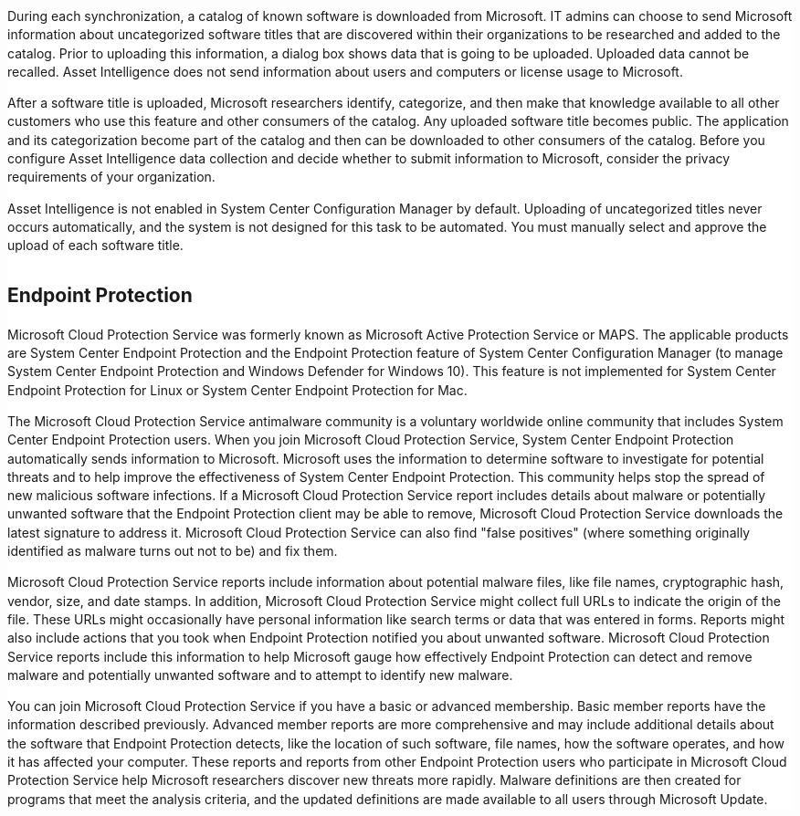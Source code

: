 During each synchronization, a catalog of known software is downloaded from Microsoft. IT admins can choose to send Microsoft information about uncategorized software titles that are discovered within their organizations to be researched and added to the catalog. Prior to uploading this information, a dialog box shows data that is going to be uploaded. Uploaded data cannot be recalled. Asset Intelligence does not send information about users and computers or license usage to Microsoft.

After a software title is uploaded, Microsoft researchers identify, categorize, and then make that knowledge available to all other customers who use this feature and other consumers of the catalog. Any uploaded software title becomes public. The application and its categorization become part of the catalog and then can be downloaded to other consumers of the catalog. Before you configure Asset Intelligence data collection and decide whether to submit information to Microsoft, consider the privacy requirements of your organization.

Asset Intelligence is not enabled in System Center Configuration Manager by default. Uploading of uncategorized titles never occurs automatically, and the system is not designed for this task to be automated. You must manually select and approve the upload of each software title.

## Endpoint Protection
Microsoft Cloud Protection Service was formerly known as Microsoft Active Protection Service or MAPS.
The applicable products are System Center Endpoint Protection and the Endpoint Protection feature of System Center Configuration Manager (to manage System Center Endpoint Protection and Windows Defender for Windows 10). This feature is not implemented for System Center Endpoint Protection for Linux or System Center Endpoint Protection for Mac.

The Microsoft Cloud Protection Service antimalware community is a voluntary worldwide online community that includes System Center Endpoint Protection users. When you join Microsoft Cloud Protection Service, System Center Endpoint Protection automatically sends information to Microsoft. Microsoft uses the information to determine software to investigate for potential threats and to help improve the effectiveness of System Center Endpoint Protection. This community helps stop the spread of new malicious software infections. If a Microsoft Cloud Protection Service report includes details about malware or potentially unwanted software that the Endpoint Protection client may be able to remove, Microsoft Cloud Protection Service downloads the latest signature to address it. Microsoft Cloud Protection Service can also find "false positives" (where something originally identified as malware turns out not to be) and fix them.

Microsoft Cloud Protection Service reports include information about potential malware files, like file names, cryptographic hash, vendor, size, and date stamps. In addition, Microsoft Cloud Protection Service might collect full URLs to indicate the origin of the file. These URLs might occasionally have personal information like search terms or data that was entered in forms. Reports might also include actions that you took when Endpoint Protection notified you about unwanted software. Microsoft Cloud Protection Service reports include this information to help Microsoft gauge how effectively Endpoint Protection can detect and remove malware and potentially unwanted software and to attempt to identify new malware.

You can join Microsoft Cloud Protection Service if you have a basic or advanced membership. Basic member reports have the information described previously. Advanced member reports are more comprehensive and may include additional details about the software that Endpoint Protection detects, like the location of such software, file names, how the software operates, and how it has affected your computer. These reports and reports from other Endpoint Protection users who participate in Microsoft Cloud Protection Service help Microsoft researchers discover new threats more rapidly. Malware definitions are then created for programs that meet the analysis criteria, and the updated definitions are made available to all users through Microsoft Update.
